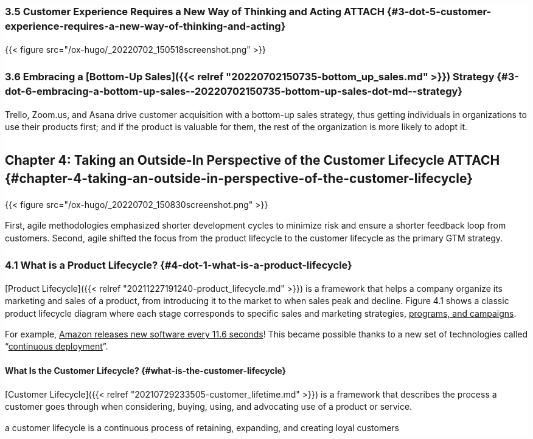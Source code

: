 
### 3.5 Customer Experience Requires a New Way of Thinking and Acting <span class="tag"><span class="ATTACH">ATTACH</span></span> {#3-dot-5-customer-experience-requires-a-new-way-of-thinking-and-acting}

{{< figure src="/ox-hugo/_20220702_150518screenshot.png" >}}


### 3.6 Embracing a [Bottom-Up Sales]({{< relref "20220702150735-bottom_up_sales.md" >}}) Strategy {#3-dot-6-embracing-a-bottom-up-sales--20220702150735-bottom-up-sales-dot-md--strategy}

Trello, Zoom.us, and Asana drive customer acquisition with a bottom-up sales strategy, thus getting individuals in organizations to use their products first; and if the product is valuable for them, the rest of the organization is more likely to adopt it.


## Chapter 4: Taking an Outside-In Perspective of the Customer Lifecycle <span class="tag"><span class="ATTACH">ATTACH</span></span> {#chapter-4-taking-an-outside-in-perspective-of-the-customer-lifecycle}

{{< figure src="/ox-hugo/_20220702_150830screenshot.png" >}}

First, agile methodologies emphasized shorter development cycles to minimize risk and ensure a shorter feedback loop from customers.
Second, agile shifted the focus from the product lifecycle to the customer lifecycle as the primary GTM strategy.


### 4.1 What is a Product Lifecycle? {#4-dot-1-what-is-a-product-lifecycle}

[Product Lifecycle]({{< relref "20211227191240-product_lifecycle.md" >}}) is a framework that helps a company organize its marketing and sales of a product, from introducing it to the market to when sales peak and decline.
Figure 4.1 shows a classic product lifecycle diagram where each stage corresponds to specific sales and marketing strategies, [programs, and campaigns](https://www.coursehero.com/study-guides/boundless-marketing/product-life-cycles/).

For example, [Amazon releases new software every 11.6 seconds](https://www.youtube.com/watch?v=dxk8b9rSKOo)! This became possible thanks to a new set of technologies called “[continuous deployment](https://www.linkedin.com/pulse/why-personalized-user-experience-intrinsic-product-nick-bonfiglio/)”.


#### What Is the Customer Lifecycle? {#what-is-the-customer-lifecycle}

[Customer Lifecycle]({{< relref "20210729233505-customer_lifetime.md" >}}) is a framework that describes the process a customer goes through when considering, buying, using, and advocating use of a product or service.

a customer lifecycle is a continuous process of retaining, expanding, and creating loyal customers
